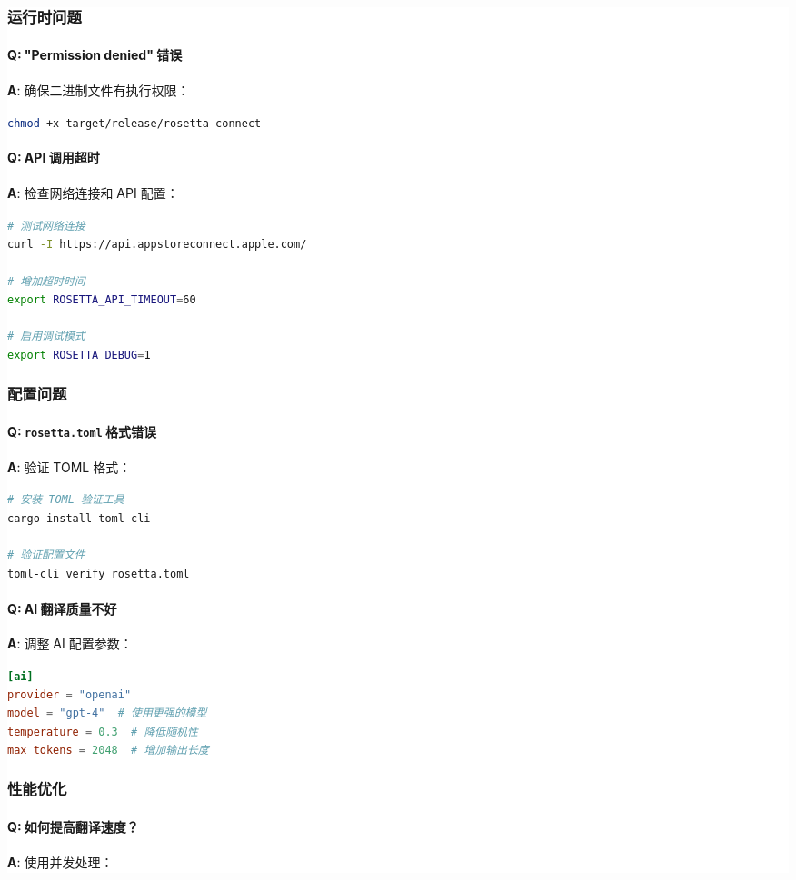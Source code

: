 ### 运行时问题

#### Q: "Permission denied" 错误

**A**: 确保二进制文件有执行权限：

```bash
chmod +x target/release/rosetta-connect
```

#### Q: API 调用超时

**A**: 检查网络连接和 API 配置：

```bash
# 测试网络连接
curl -I https://api.appstoreconnect.apple.com/

# 增加超时时间
export ROSETTA_API_TIMEOUT=60

# 启用调试模式
export ROSETTA_DEBUG=1
```

### 配置问题

#### Q: `rosetta.toml` 格式错误

**A**: 验证 TOML 格式：

```bash
# 安装 TOML 验证工具
cargo install toml-cli

# 验证配置文件
toml-cli verify rosetta.toml
```

#### Q: AI 翻译质量不好

**A**: 调整 AI 配置参数：

```toml
[ai]
provider = "openai"
model = "gpt-4"  # 使用更强的模型
temperature = 0.3  # 降低随机性
max_tokens = 2048  # 增加输出长度
```

### 性能优化

#### Q: 如何提高翻译速度？

**A**: 使用并发处理：
